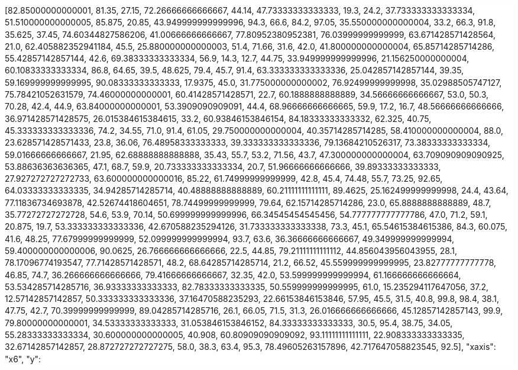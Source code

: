 [82.85000000000001, 81.35, 27.15, 72.26666666666667, 44.14, 47.73333333333333, 19.3, 24.2, 37.733333333333334, 51.510000000000005, 85.875, 20.85, 43.949999999999996, 94.3, 66.6, 84.2, 97.05, 35.550000000000004, 33.2, 66.3, 91.8, 35.625, 37.45, 74.60344827586206, 41.00666666666667, 77.80952380952381, 76.03999999999999, 63.671428571428564, 21.0, 62.405882352941184, 45.5, 25.880000000000003, 51.4, 71.66, 31.6, 42.0, 41.800000000000004, 65.85714285714286, 55.42857142857144, 42.6, 69.38333333333334, 56.9, 14.3, 12.7, 44.75, 33.949999999999996, 21.156250000000004, 60.10833333333334, 86.8, 64.65, 39.5, 48.625, 79.4, 45.7, 91.4, 63.333333333333336, 25.042857142857144, 39.35, 59.169999999999995, 90.08333333333333, 17.9375, 45.0, 31.775000000000002, 76.92499999999998, 35.02988505747127, 75.78421052631579, 74.46000000000001, 60.41428571428571, 22.7, 60.1888888888889, 34.56666666666667, 53.0, 50.3, 70.28, 42.4, 44.9, 63.84000000000001, 53.3909090909091, 44.4, 68.96666666666665, 59.9, 17.2, 16.7, 48.56666666666666, 36.971428571428575, 26.015384615384615, 33.2, 60.93846153846154, 84.18333333333332, 62.325, 40.75, 45.333333333333336, 74.2, 34.55, 71.0, 91.4, 61.05, 29.750000000000004, 40.35714285714285, 58.410000000000004, 88.0, 23.628571428571433, 23.8, 36.06, 76.48958333333333, 39.333333333333336, 79.13684210526317, 73.38333333333334, 59.01666666666667, 21.95, 62.68888888888888, 35.43, 55.7, 53.2, 71.56, 43.7, 47.300000000000004, 63.709090909090925, 53.88636363636365, 47.1, 68.7, 59.9, 20.733333333333334, 20.7, 51.96666666666666, 39.89333333333333, 27.927272727272733, 63.600000000000016, 85.22, 61.74999999999999, 42.8, 45.4, 74.48, 55.7, 73.25, 92.65, 64.03333333333335, 34.94285714285714, 40.48888888888889, 60.21111111111111, 89.4625, 25.162499999999998, 24.4, 43.64, 77.11836734693878, 42.52674418604651, 78.74499999999999, 79.64, 62.15714285714286, 23.0, 65.8888888888889, 48.7, 35.77272727272728, 54.6, 53.9, 70.14, 50.699999999999996, 66.34545454545456, 54.777777777777786, 47.0, 71.2, 59.1, 20.875, 19.7, 53.333333333333336, 42.670588235294126, 31.733333333333338, 73.3, 45.1, 65.54615384615386, 84.3, 60.075, 41.6, 48.25, 77.67999999999999, 52.099999999999994, 93.7, 63.6, 36.36666666666667, 49.349999999999994, 59.400000000000006, 90.0625, 26.766666666666666, 22.5, 44.85, 79.21111111111112, 44.856043956043955, 28.1, 78.17096774193547, 77.71428571428571, 48.2, 68.64285714285714, 21.2, 66.52, 45.559999999999995, 23.82777777777778, 46.85, 74.7, 36.266666666666666, 79.41666666666667, 32.35, 42.0, 53.599999999999994, 61.166666666666664, 53.534285714285716, 36.93333333333333, 82.78333333333335, 50.559999999999995, 61.0, 15.235294117647056, 37.2, 12.57142857142857, 50.333333333333336, 37.16470588235293, 22.66153846153846, 57.95, 45.5, 31.5, 40.8, 99.8, 98.4, 38.1, 47.75, 42.7, 70.39999999999999, 89.04285714285716, 26.1, 66.05, 71.5, 31.3, 26.016666666666666, 45.12857142857143, 99.9, 79.80000000000001, 34.53333333333333, 31.053846153846152, 84.33333333333333, 30.5, 95.4, 38.75, 34.05, 55.28333333333334, 30.600000000000005, 40.908, 60.80909090909092, 93.11111111111111, 22.908333333333335, 32.67142857142857, 28.872727272727275, 58.0, 38.3, 63.4, 95.3, 78.49605263157896, 42.717647058823545, 92.5], "xaxis": "x6", "y":